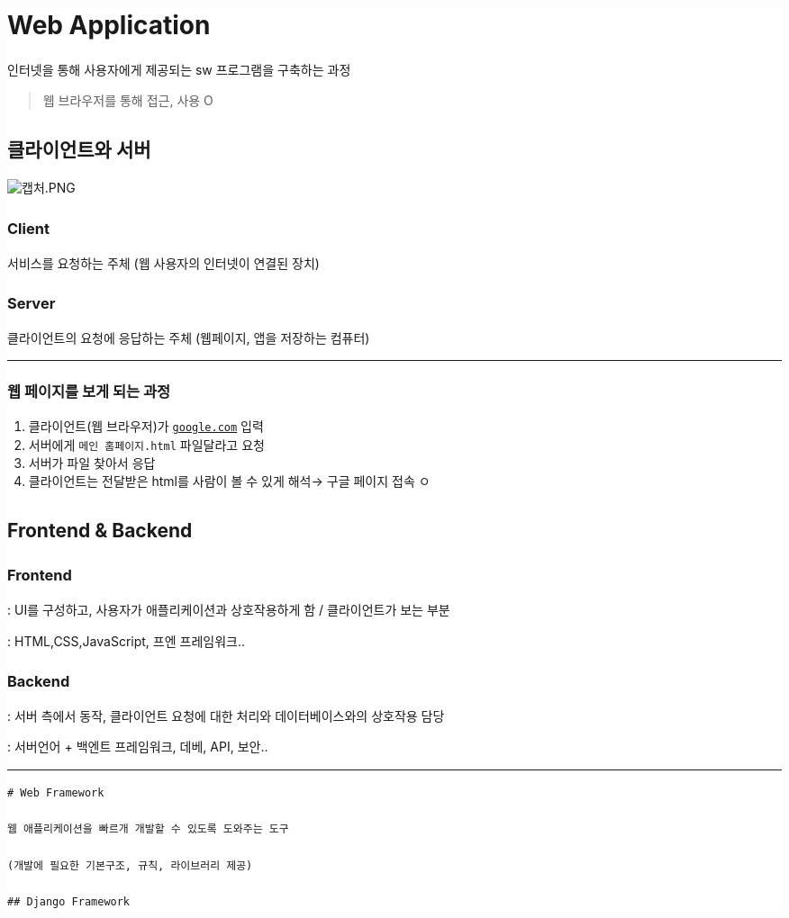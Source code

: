 # Web Application

인터넷을 통해 사용자에게 제공되는 sw 프로그램을 구축하는 과정

> 웹 브라우저를 통해 접근, 사용 O 

## 클라이언트와 서버

![캡처.PNG](https://prod-files-secure.s3.us-west-2.amazonaws.com/05a316eb-e82a-4d55-999b-fceb215af99f/edd2c896-fb7e-49a2-8efb-99b725db9e13/%EC%BA%A1%EC%B2%98.png)

### Client

서비스를 요청하는 주체 (웹 사용자의 인터넷이 연결된 장치)

### Server

클라이언트의 요청에 응답하는 주체 (웹페이지, 앱을 저장하는 컴퓨터)

---

### 웹 페이지를 보게 되는 과정

1. 클라이언트(웹 브라우저)가 [`google.com`](http://google.com) 입력
2. 서버에게 `메인 홈페이지.html` 파일달라고 요청
3. 서버가 파일 찾아서 응답
4. 클라이언트는 전달받은 html를 사람이 볼 수 있게 해석→ 구글 페이지 접속 ㅇ

## Frontend & Backend

### Frontend

: UI를 구성하고, 사용자가 애플리케이션과 상호작용하게 함 / 클라이언트가 보는 부분

: HTML,CSS,JavaScript, 프엔 프레임워크..

### Backend

: 서버 측에서 동작, 클라이언트 요청에 대한 처리와 데이터베이스와의 상호작용 담당

: 서버언어 + 백엔트 프레임워크, 데베, API, 보안..

---

    
    # Web Framework
    
    웹 애플리케이션을 빠르개 개발할 수 있도록 도와주는 도구
    
    (개발에 필요한 기본구조, 규칙, 라이브러리 제공)
    
    ## Django Framework
    